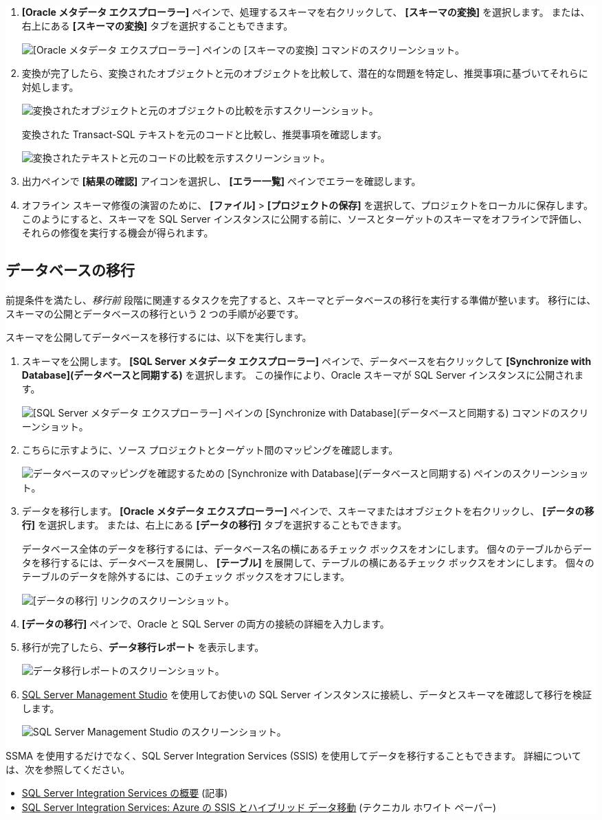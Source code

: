 1. **[Oracle メタデータ エクスプローラー]** ペインで、処理するスキーマを右クリックして、 **[スキーマの変換]** を選択します。 または、右上にある **[スキーマの変換]** タブを選択することもできます。

   ![[Oracle メタデータ エクスプローラー] ペインの [スキーマの変換] コマンドのスクリーンショット。](./media/oracle-to-sql-server/convert-schema.png)

1. 変換が完了したら、変換されたオブジェクトと元のオブジェクトを比較して、潜在的な問題を特定し、推奨事項に基づいてそれらに対処します。

   ![変換されたオブジェクトと元のオブジェクトの比較を示すスクリーンショット。](./media/oracle-to-sql-server/table-mapping.png)

   変換された Transact-SQL テキストを元のコードと比較し、推奨事項を確認します。

   ![変換されたテキストと元のコードの比較を示すスクリーンショット。](./media/oracle-to-sql-server/procedure-comparison.png)

1. 出力ペインで **[結果の確認]** アイコンを選択し、 **[エラー一覧]** ペインでエラーを確認します。 
1. オフライン スキーマ修復の演習のために、 **[ファイル]**  >  **[プロジェクトの保存]** を選択して、プロジェクトをローカルに保存します。 このようにすると、スキーマを SQL Server インスタンスに公開する前に、ソースとターゲットのスキーマをオフラインで評価し、それらの修復を実行する機会が得られます。


## <a name="migrate-database"></a>データベースの移行

前提条件を満たし、*移行前* 段階に関連するタスクを完了すると、スキーマとデータベースの移行を実行する準備が整います。 移行には、スキーマの公開とデータベースの移行という 2 つの手順が必要です。 

スキーマを公開してデータベースを移行するには、以下を実行します。 

1. スキーマを公開します。 **[SQL Server メタデータ エクスプローラー]** ペインで、データベースを右クリックして **[Synchronize with Database]\(データベースと同期する\)** を選択します。 この操作により、Oracle スキーマが SQL Server インスタンスに公開されます。

   ![[SQL Server メタデータ エクスプローラー] ペインの [Synchronize with Database]\(データベースと同期する\) コマンドのスクリーンショット。](./media/oracle-to-sql-server/synchronize-database.png)

1. こちらに示すように、ソース プロジェクトとターゲット間のマッピングを確認します。

   ![データベースのマッピングを確認するための [Synchronize with Database]\(データベースと同期する\) ペインのスクリーンショット。](./media/oracle-to-sql-server/synchronize-database-review.png)

1. データを移行します。 **[Oracle メタデータ エクスプローラー]** ペインで、スキーマまたはオブジェクトを右クリックし、 **[データの移行]** を選択します。 または、右上にある **[データの移行]** タブを選択することもできます。 

   データベース全体のデータを移行するには、データベース名の横にあるチェック ボックスをオンにします。 個々のテーブルからデータを移行するには、データベースを展開し、 **[テーブル]** を展開して、テーブルの横にあるチェック ボックスをオンにします。 個々のテーブルのデータを除外するには、このチェック ボックスをオフにします。

   ![[データの移行] リンクのスクリーンショット。](./media/oracle-to-sql-server/migrate-data.png)

1. **[データの移行]** ペインで、Oracle と SQL Server の両方の接続の詳細を入力します。

1. 移行が完了したら、**データ移行レポート** を表示します。

    ![データ移行レポートのスクリーンショット。](./media/oracle-to-sql-server/data-migration-report.png)

1. [SQL Server Management Studio](/sql/ssms/download-sql-server-management-studio-ssms) を使用してお使いの SQL Server インスタンスに接続し、データとスキーマを確認して移行を検証します。

   ![SQL Server Management Studio のスクリーンショット。](./media/oracle-to-sql-server/validate-in-ssms.png)


SSMA を使用するだけでなく、SQL Server Integration Services (SSIS) を使用してデータを移行することもできます。 詳細については、次を参照してください。 
- [SQL Server Integration Services の概要](https://docs.microsoft.com//sql/integration-services/sql-server-integration-services) (記事)
- [SQL Server Integration Services: Azure の SSIS とハイブリッド データ移動](https://download.microsoft.com/download/D/2/0/D20E1C5F-72EA-4505-9F26-FEF9550EFD44/SSIS%20Hybrid%20and%20Azure.docx) (テクニカル ホワイト ペーパー)
